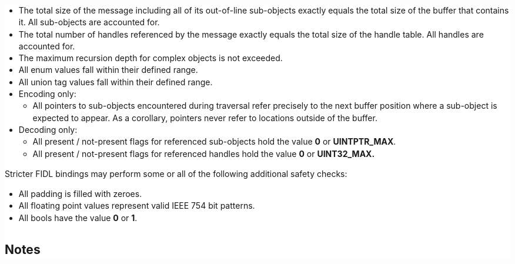 *   The total size of the message including all of its out-of-line sub-objects
    exactly equals the total size of the buffer that contains it. All
    sub-objects are accounted for.
*   The total number of handles referenced by the message exactly equals the
    total size of the handle table. All handles are accounted for.
*   The maximum recursion depth for complex objects is not exceeded.
*   All enum values fall within their defined range.
*   All union tag values fall within their defined range.
*   Encoding only:
    *   All pointers to sub-objects encountered during traversal refer precisely
        to the next buffer position where a sub-object is expected to appear. As
        a corollary, pointers never refer to locations outside of the buffer.
*   Decoding only:
    *   All present / not-present flags for referenced sub-objects hold the
        value **0** or **UINTPTR_MAX**.
    *   All present / not-present flags for referenced handles hold the value
        **0** or **UINT32_MAX.**

Stricter FIDL bindings may perform some or all of the following additional
safety checks:

*   All padding is filled with zeroes.
*   All floating point values represent valid IEEE 754 bit patterns.
*   All bools have the value **0** or **1**.



## Notes

[^1]: Justification for unterminated strings. Since strings can contain embedded
    null characters, it is safer to encode the size explicitly and to make no
    guarantees about null-termination, thereby defeating incorrect assumptions
    that clients might make. Modern APIs generally use sized strings as a
    security precaution. It's important that data always have one unambiguous
    interpretation.
[^2]: Defining the zero handle to mean "there is no handle" makes it is safe to
    default-initialize wire format structures to all zeroes. Zero is also the
    value of the <strong><code>ZX_HANDLE_INVALID</code></strong> constant.
[^3]: New handle types can easily be added to the language without affecting the
    wire format since all handles are transferred the same way.
[^4]: First-fit packing reduces padding overhead. It isn't guaranteed to be
    optimal but it is much easier to understand and implement than a best-fit
    packing algorithm. When generating C-like structs from FIDL declarations,
    it may be necessary for the code generator to reorder fields or add
    packing annotations to ensure that the memory layout matches the wire
    format.
